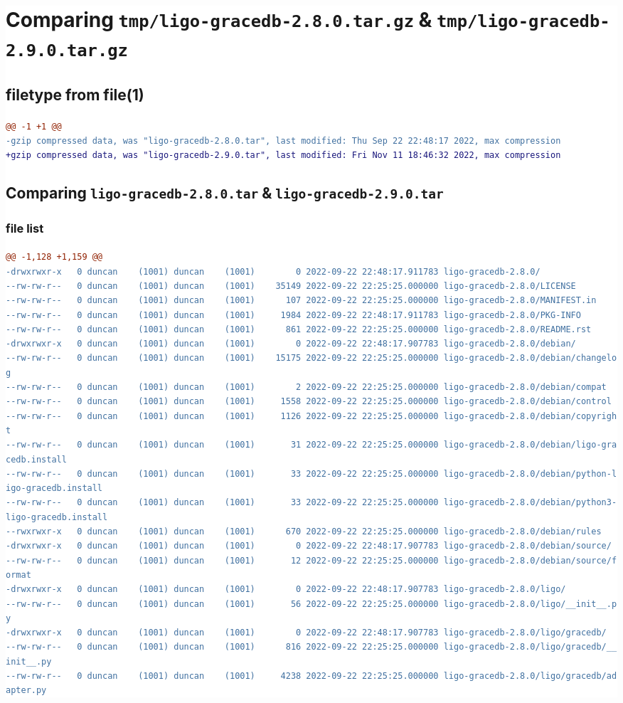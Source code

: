 # Comparing `tmp/ligo-gracedb-2.8.0.tar.gz` & `tmp/ligo-gracedb-2.9.0.tar.gz`

## filetype from file(1)

```diff
@@ -1 +1 @@
-gzip compressed data, was "ligo-gracedb-2.8.0.tar", last modified: Thu Sep 22 22:48:17 2022, max compression
+gzip compressed data, was "ligo-gracedb-2.9.0.tar", last modified: Fri Nov 11 18:46:32 2022, max compression
```

## Comparing `ligo-gracedb-2.8.0.tar` & `ligo-gracedb-2.9.0.tar`

### file list

```diff
@@ -1,128 +1,159 @@
-drwxrwxr-x   0 duncan    (1001) duncan    (1001)        0 2022-09-22 22:48:17.911783 ligo-gracedb-2.8.0/
--rw-rw-r--   0 duncan    (1001) duncan    (1001)    35149 2022-09-22 22:25:25.000000 ligo-gracedb-2.8.0/LICENSE
--rw-rw-r--   0 duncan    (1001) duncan    (1001)      107 2022-09-22 22:25:25.000000 ligo-gracedb-2.8.0/MANIFEST.in
--rw-rw-r--   0 duncan    (1001) duncan    (1001)     1984 2022-09-22 22:48:17.911783 ligo-gracedb-2.8.0/PKG-INFO
--rw-rw-r--   0 duncan    (1001) duncan    (1001)      861 2022-09-22 22:25:25.000000 ligo-gracedb-2.8.0/README.rst
-drwxrwxr-x   0 duncan    (1001) duncan    (1001)        0 2022-09-22 22:48:17.907783 ligo-gracedb-2.8.0/debian/
--rw-rw-r--   0 duncan    (1001) duncan    (1001)    15175 2022-09-22 22:25:25.000000 ligo-gracedb-2.8.0/debian/changelog
--rw-rw-r--   0 duncan    (1001) duncan    (1001)        2 2022-09-22 22:25:25.000000 ligo-gracedb-2.8.0/debian/compat
--rw-rw-r--   0 duncan    (1001) duncan    (1001)     1558 2022-09-22 22:25:25.000000 ligo-gracedb-2.8.0/debian/control
--rw-rw-r--   0 duncan    (1001) duncan    (1001)     1126 2022-09-22 22:25:25.000000 ligo-gracedb-2.8.0/debian/copyright
--rw-rw-r--   0 duncan    (1001) duncan    (1001)       31 2022-09-22 22:25:25.000000 ligo-gracedb-2.8.0/debian/ligo-gracedb.install
--rw-rw-r--   0 duncan    (1001) duncan    (1001)       33 2022-09-22 22:25:25.000000 ligo-gracedb-2.8.0/debian/python-ligo-gracedb.install
--rw-rw-r--   0 duncan    (1001) duncan    (1001)       33 2022-09-22 22:25:25.000000 ligo-gracedb-2.8.0/debian/python3-ligo-gracedb.install
--rwxrwxr-x   0 duncan    (1001) duncan    (1001)      670 2022-09-22 22:25:25.000000 ligo-gracedb-2.8.0/debian/rules
-drwxrwxr-x   0 duncan    (1001) duncan    (1001)        0 2022-09-22 22:48:17.907783 ligo-gracedb-2.8.0/debian/source/
--rw-rw-r--   0 duncan    (1001) duncan    (1001)       12 2022-09-22 22:25:25.000000 ligo-gracedb-2.8.0/debian/source/format
-drwxrwxr-x   0 duncan    (1001) duncan    (1001)        0 2022-09-22 22:48:17.907783 ligo-gracedb-2.8.0/ligo/
--rw-rw-r--   0 duncan    (1001) duncan    (1001)       56 2022-09-22 22:25:25.000000 ligo-gracedb-2.8.0/ligo/__init__.py
-drwxrwxr-x   0 duncan    (1001) duncan    (1001)        0 2022-09-22 22:48:17.907783 ligo-gracedb-2.8.0/ligo/gracedb/
--rw-rw-r--   0 duncan    (1001) duncan    (1001)      816 2022-09-22 22:25:25.000000 ligo-gracedb-2.8.0/ligo/gracedb/__init__.py
--rw-rw-r--   0 duncan    (1001) duncan    (1001)     4238 2022-09-22 22:25:25.000000 ligo-gracedb-2.8.0/ligo/gracedb/adapter.py
```